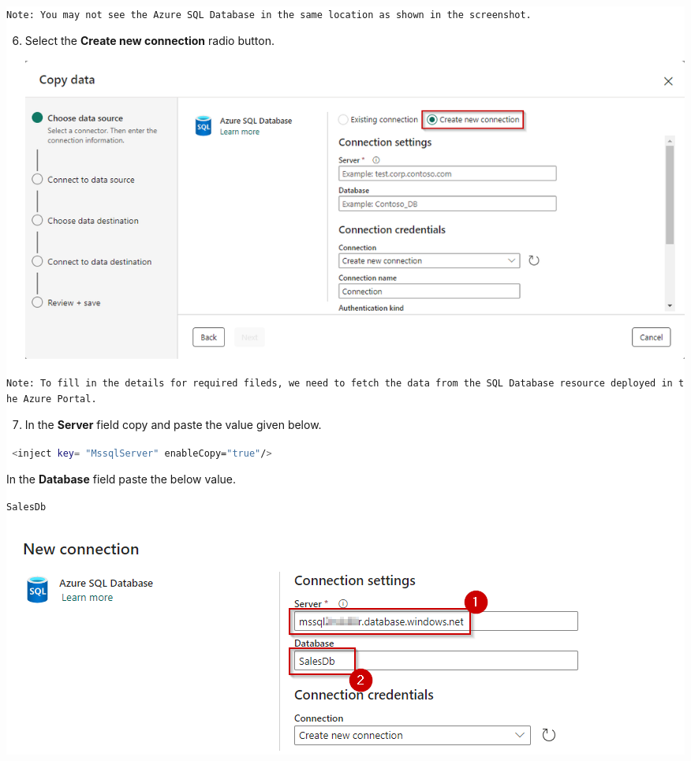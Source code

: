 `Note: You may not see the Azure SQL Database in the same location as shown in the screenshot.`

6. Select the **Create new connection** radio button.

    ![Pipeline.](media/task-1.3.6.png)

`Note: To fill in the details for required fileds, we need to fetch the data from the SQL Database resource deployed in the Azure Portal.`


7. In the **Server** field copy and paste the value given below.
   
```BASH
 <inject key= "MssqlServer" enableCopy="true"/>
 ```

 In the **Database** field paste the below value.

```BASH 	
SalesDb
```

![Datawarehouse.](media/task-1.3.15.png)
